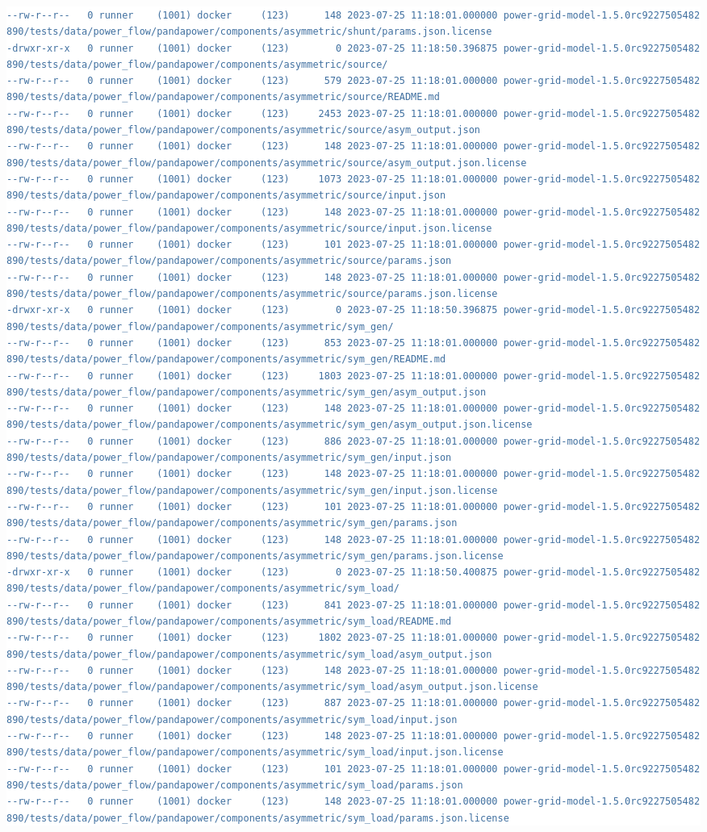 ```diff
--rw-r--r--   0 runner    (1001) docker     (123)      148 2023-07-25 11:18:01.000000 power-grid-model-1.5.0rc9227505482890/tests/data/power_flow/pandapower/components/asymmetric/shunt/params.json.license
-drwxr-xr-x   0 runner    (1001) docker     (123)        0 2023-07-25 11:18:50.396875 power-grid-model-1.5.0rc9227505482890/tests/data/power_flow/pandapower/components/asymmetric/source/
--rw-r--r--   0 runner    (1001) docker     (123)      579 2023-07-25 11:18:01.000000 power-grid-model-1.5.0rc9227505482890/tests/data/power_flow/pandapower/components/asymmetric/source/README.md
--rw-r--r--   0 runner    (1001) docker     (123)     2453 2023-07-25 11:18:01.000000 power-grid-model-1.5.0rc9227505482890/tests/data/power_flow/pandapower/components/asymmetric/source/asym_output.json
--rw-r--r--   0 runner    (1001) docker     (123)      148 2023-07-25 11:18:01.000000 power-grid-model-1.5.0rc9227505482890/tests/data/power_flow/pandapower/components/asymmetric/source/asym_output.json.license
--rw-r--r--   0 runner    (1001) docker     (123)     1073 2023-07-25 11:18:01.000000 power-grid-model-1.5.0rc9227505482890/tests/data/power_flow/pandapower/components/asymmetric/source/input.json
--rw-r--r--   0 runner    (1001) docker     (123)      148 2023-07-25 11:18:01.000000 power-grid-model-1.5.0rc9227505482890/tests/data/power_flow/pandapower/components/asymmetric/source/input.json.license
--rw-r--r--   0 runner    (1001) docker     (123)      101 2023-07-25 11:18:01.000000 power-grid-model-1.5.0rc9227505482890/tests/data/power_flow/pandapower/components/asymmetric/source/params.json
--rw-r--r--   0 runner    (1001) docker     (123)      148 2023-07-25 11:18:01.000000 power-grid-model-1.5.0rc9227505482890/tests/data/power_flow/pandapower/components/asymmetric/source/params.json.license
-drwxr-xr-x   0 runner    (1001) docker     (123)        0 2023-07-25 11:18:50.396875 power-grid-model-1.5.0rc9227505482890/tests/data/power_flow/pandapower/components/asymmetric/sym_gen/
--rw-r--r--   0 runner    (1001) docker     (123)      853 2023-07-25 11:18:01.000000 power-grid-model-1.5.0rc9227505482890/tests/data/power_flow/pandapower/components/asymmetric/sym_gen/README.md
--rw-r--r--   0 runner    (1001) docker     (123)     1803 2023-07-25 11:18:01.000000 power-grid-model-1.5.0rc9227505482890/tests/data/power_flow/pandapower/components/asymmetric/sym_gen/asym_output.json
--rw-r--r--   0 runner    (1001) docker     (123)      148 2023-07-25 11:18:01.000000 power-grid-model-1.5.0rc9227505482890/tests/data/power_flow/pandapower/components/asymmetric/sym_gen/asym_output.json.license
--rw-r--r--   0 runner    (1001) docker     (123)      886 2023-07-25 11:18:01.000000 power-grid-model-1.5.0rc9227505482890/tests/data/power_flow/pandapower/components/asymmetric/sym_gen/input.json
--rw-r--r--   0 runner    (1001) docker     (123)      148 2023-07-25 11:18:01.000000 power-grid-model-1.5.0rc9227505482890/tests/data/power_flow/pandapower/components/asymmetric/sym_gen/input.json.license
--rw-r--r--   0 runner    (1001) docker     (123)      101 2023-07-25 11:18:01.000000 power-grid-model-1.5.0rc9227505482890/tests/data/power_flow/pandapower/components/asymmetric/sym_gen/params.json
--rw-r--r--   0 runner    (1001) docker     (123)      148 2023-07-25 11:18:01.000000 power-grid-model-1.5.0rc9227505482890/tests/data/power_flow/pandapower/components/asymmetric/sym_gen/params.json.license
-drwxr-xr-x   0 runner    (1001) docker     (123)        0 2023-07-25 11:18:50.400875 power-grid-model-1.5.0rc9227505482890/tests/data/power_flow/pandapower/components/asymmetric/sym_load/
--rw-r--r--   0 runner    (1001) docker     (123)      841 2023-07-25 11:18:01.000000 power-grid-model-1.5.0rc9227505482890/tests/data/power_flow/pandapower/components/asymmetric/sym_load/README.md
--rw-r--r--   0 runner    (1001) docker     (123)     1802 2023-07-25 11:18:01.000000 power-grid-model-1.5.0rc9227505482890/tests/data/power_flow/pandapower/components/asymmetric/sym_load/asym_output.json
--rw-r--r--   0 runner    (1001) docker     (123)      148 2023-07-25 11:18:01.000000 power-grid-model-1.5.0rc9227505482890/tests/data/power_flow/pandapower/components/asymmetric/sym_load/asym_output.json.license
--rw-r--r--   0 runner    (1001) docker     (123)      887 2023-07-25 11:18:01.000000 power-grid-model-1.5.0rc9227505482890/tests/data/power_flow/pandapower/components/asymmetric/sym_load/input.json
--rw-r--r--   0 runner    (1001) docker     (123)      148 2023-07-25 11:18:01.000000 power-grid-model-1.5.0rc9227505482890/tests/data/power_flow/pandapower/components/asymmetric/sym_load/input.json.license
--rw-r--r--   0 runner    (1001) docker     (123)      101 2023-07-25 11:18:01.000000 power-grid-model-1.5.0rc9227505482890/tests/data/power_flow/pandapower/components/asymmetric/sym_load/params.json
--rw-r--r--   0 runner    (1001) docker     (123)      148 2023-07-25 11:18:01.000000 power-grid-model-1.5.0rc9227505482890/tests/data/power_flow/pandapower/components/asymmetric/sym_load/params.json.license
```